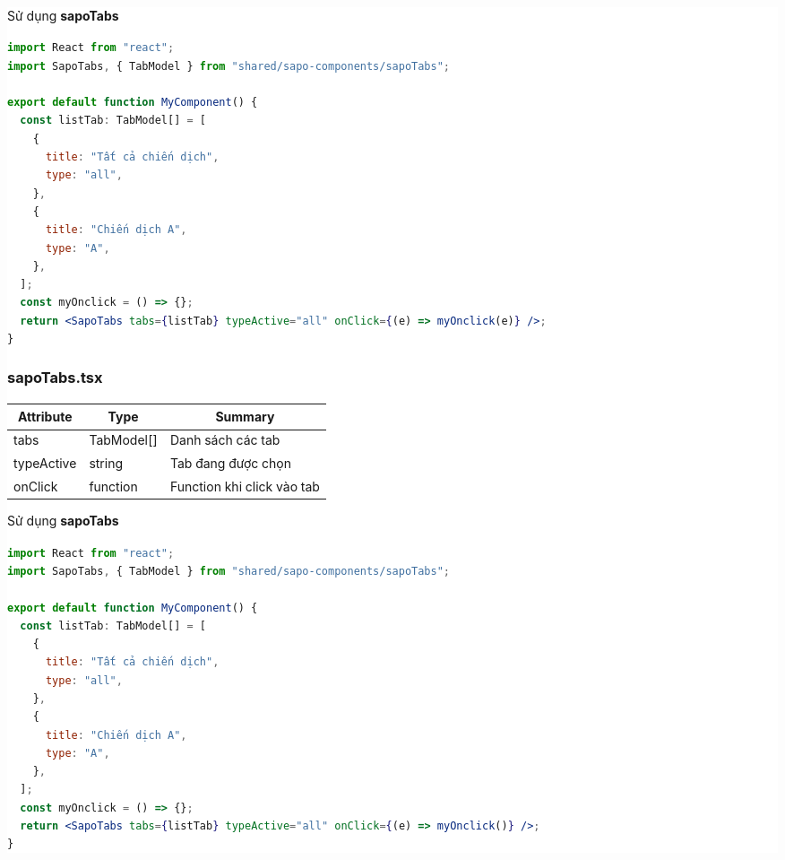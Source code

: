 Sử dụng **sapoTabs**

```jsx
import React from "react";
import SapoTabs, { TabModel } from "shared/sapo-components/sapoTabs";

export default function MyComponent() {
  const listTab: TabModel[] = [
    {
      title: "Tất cả chiến dịch",
      type: "all",
    },
    {
      title: "Chiến dịch A",
      type: "A",
    },
  ];
  const myOnclick = () => {};
  return <SapoTabs tabs={listTab} typeActive="all" onClick={(e) => myOnclick(e)} />;
}
```

### sapoTabs.tsx

| Attribute  | Type       | Summary                    |
| ---------- | ---------- | -------------------------- |
| tabs       | TabModel[] | Danh sách các tab          |
| typeActive | string     | Tab đang được chọn         |
| onClick    | function   | Function khi click vào tab |

Sử dụng **sapoTabs**

```jsx
import React from "react";
import SapoTabs, { TabModel } from "shared/sapo-components/sapoTabs";

export default function MyComponent() {
  const listTab: TabModel[] = [
    {
      title: "Tất cả chiến dịch",
      type: "all",
    },
    {
      title: "Chiến dịch A",
      type: "A",
    },
  ];
  const myOnclick = () => {};
  return <SapoTabs tabs={listTab} typeActive="all" onClick={(e) => myOnclick()} />;
}
```

